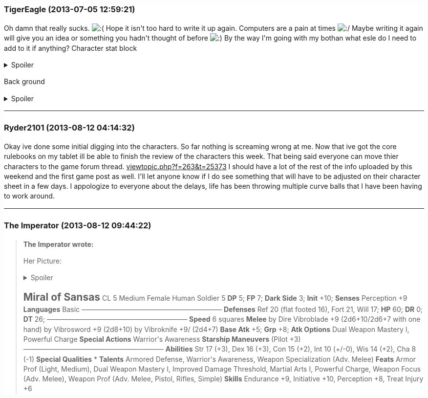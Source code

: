 ### **TigerEagle** (2013-07-05 12:59:21)

Oh damn that really sucks. ![:(](https://i.ibb.co/FqwXZcmj/icon-e-sad.gif) Hope it isn't too hard to write it up again. Computers are a pain at times ![:/](https://i.ibb.co/1fht9Fjq/icon-mad.gif) Maybe writing it again will give you an idea or something you hadn't thought of before ![:)](https://i.ibb.co/8LPNcWCM/icon-e-smile.gif)
By the way I'm going with my bothan what esle do I need to add to it if anything?
Character stat block
<details><summary>Spoiler</summary></details>

Back ground
<details><summary>Spoiler</summary></details>

---

### **Ryder2101** (2013-08-12 04:14:32)

Okay ive done some initial digging into the characters. So far nothing is screaming wrong at me. Now that ive got the core rulebooks on my tablet ill be able to finish the review of the characters this week.
That being said everyone can move thier characters to the game forum thread.
[viewtopic.php?f=263&amp;t=25373](http://galacticcampaigns.com/forum/viewtopic.php?f=263&t=25373 "http://galacticcampaigns.com/forum/viewtopic.php?f=263&t=25373")
I should have a lot of the rest of the info uploaded by this weekend and the first game post as well.
I'll let anyone know if I do see something that will have to be adjusted on their character sheet in a few days. I appologize to everyone about the delays, life has been throwing multiple curve balls that I have been having to work around.

---

### **The Imperator** (2013-08-12 09:44:22)

> **The Imperator wrote:**
>
> Her Picture:<details><summary>Spoiler</summary></details>
>
> <span style="font-size: 1.50em;">**Miral of Sansas**</span> CL 5
> Medium Female Human Soldier 5
> **DP** 5; **FP** 7; **Dark Side** 3;
> **Init** +10; **Senses** Perception +9
> **Languages** Basic
> &mdash;&mdash;&mdash;&mdash;&mdash;&mdash;&mdash;&mdash;&mdash;&mdash;&mdash;&mdash;&mdash;&mdash;&mdash;&mdash;&mdash;&mdash;&mdash;&mdash;&ndash;
> **Defenses** Ref 20 (flat footed 16), Fort 21, Will 17;
> **HP** 60; **DR** 0; **DT** 26;
> &mdash;&mdash;&mdash;&mdash;&mdash;&mdash;&mdash;&mdash;&mdash;&mdash;&mdash;&mdash;&mdash;&mdash;&mdash;&mdash;&mdash;&mdash;&mdash;&mdash;&ndash;
> **Speed** 6 squares
> **Melee** by Dire Vibroblade +9 (2d6+10/2d6+7 with one hand)
> by Vibrosword +9 (2d8+10)
> by Vibroknife +9/ (2d4+7)
> **Base Atk** +5; **Grp** +8;
> **Atk Options** Dual Weapon Mastery I, Powerful Charge
> **Special Actions** Warrior&#39;s Awareness
> **Starship Maneuvers** (Pilot +3)
> &mdash;&mdash;&mdash;&mdash;&mdash;&mdash;&mdash;&mdash;&mdash;&mdash;&mdash;&mdash;&mdash;&mdash;&mdash;&mdash;&mdash;&mdash;&mdash;&mdash;&ndash;
> **Abilities** Str 17 (+3), Dex 16 (+3), Con 15 (+2), Int 10 (+/-0), Wis 14 (+2), Cha 8 (-1)
> **Special Qualities** *
> **Talents** Armored Defense, Warrior&#39;s Awareness, Weapon Specialization (Adv. Melee)
> **Feats** Armor Prof (Light, Medium), Dual Weapon Mastery I, Improved Damage Threshold, Martial Arts I, Powerful Charge, Weapon Focus (Adv. Melee), Weapon Prof (Adv. Melee, Pistol, Rifles, Simple)
> **Skills** Endurance +9, Initiative +10, Perception +8, Treat Injury +6